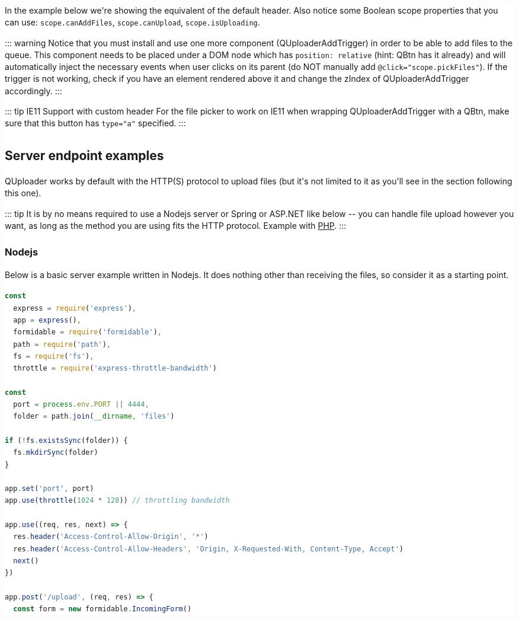 In the example below we're showing the equivalent of the default header. Also notice some Boolean scope properties that you can use: `scope.canAddFiles`, `scope.canUpload`, `scope.isUploading`.

::: warning
Notice that you must install and use one more component (QUploaderAddTrigger) in order to be able to add files to the queue. This component needs to be placed under a DOM node which has `position: relative` (hint: QBtn has it already) and will automatically inject the necessary events when user clicks on its parent (do NOT manually add `@click="scope.pickFiles"`). If the trigger is not working, check if you have an element rendered above it and change the zIndex of QUploaderAddTrigger accordingly.
:::

::: tip IE11 Support with custom header
For the file picker to work on IE11 when wrapping QUploaderAddTrigger with a QBtn, make sure that this button has `type="a"` specified.
:::

<doc-example title="Custom header" file="QUploader/SlotHeader" />

<doc-example title="Custom files list" file="QUploader/SlotList" />

## Server endpoint examples

QUploader works by default with the HTTP(S) protocol to upload files (but it's not limited to it as you'll see in the section following this one).

::: tip
It is by no means required to use a Nodejs server or Spring or ASP.NET like below -- you can handle file upload however you want, as long as the method you are using fits the HTTP protocol. Example with [PHP](https://secure.php.net/manual/en/features.file-upload.php).
:::

### Nodejs

Below is a basic server example written in Nodejs. It does nothing other than receiving the files, so consider it as a starting point.

```js
const
  express = require('express'),
  app = express(),
  formidable = require('formidable'),
  path = require('path'),
  fs = require('fs'),
  throttle = require('express-throttle-bandwidth')

const
  port = process.env.PORT || 4444,
  folder = path.join(__dirname, 'files')

if (!fs.existsSync(folder)) {
  fs.mkdirSync(folder)
}

app.set('port', port)
app.use(throttle(1024 * 128)) // throttling bandwidth

app.use((req, res, next) => {
  res.header('Access-Control-Allow-Origin', '*')
  res.header('Access-Control-Allow-Headers', 'Origin, X-Requested-With, Content-Type, Accept')
  next()
})

app.post('/upload', (req, res) => {
  const form = new formidable.IncomingForm()

```